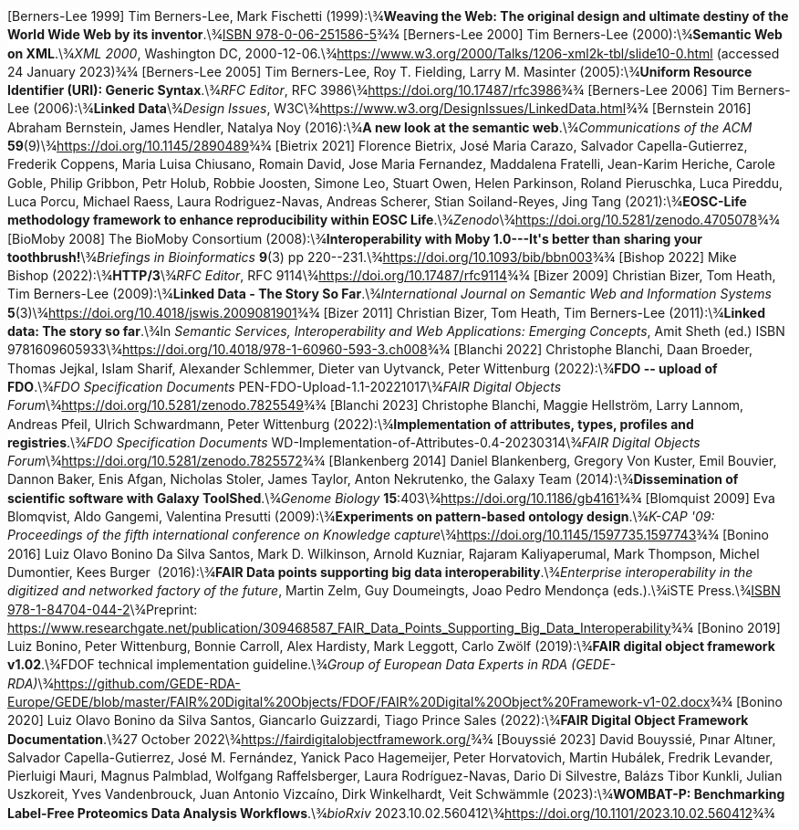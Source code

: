 [Berners-Lee 1999] Tim Berners-Lee, Mark Fischetti (1999):\¾**Weaving the Web: The original design and ultimate destiny of the World Wide Web by its inventor**.\¾[ISBN 978-0-06-251586-5](https://identifiers.org/isbn/9780062515865)¾¾
[Berners-Lee 2000] Tim Berners-Lee (2000):\¾**Semantic Web on XML**.\¾*XML 2000*, Washington DC, 2000-12-06.\¾<https://www.w3.org/2000/Talks/1206-xml2k-tbl/slide10-0.html> (accessed 24 January 2023)¾¾
[Berners-Lee 2005] Tim Berners-Lee, Roy T. Fielding, Larry M. Masinter (2005):\¾**Uniform Resource Identifier (URI): Generic Syntax**.\¾*RFC Editor*, RFC 3986\¾<https://doi.org/10.17487/rfc3986>¾¾
[Berners-Lee 2006] Tim Berners-Lee (2006):\¾**Linked Data**\¾*Design Issues*, W3C\¾<https://www.w3.org/DesignIssues/LinkedData.html>¾¾
[Bernstein 2016] Abraham Bernstein, James Hendler, Natalya Noy (2016):\¾**A new look at the semantic web**.\¾*Communications of the ACM* **59**(9)\¾<https://doi.org/10.1145/2890489>¾¾
[Bietrix 2021] Florence Bietrix, José Maria Carazo, Salvador Capella-Gutierrez, Frederik Coppens, Maria Luisa Chiusano, Romain David, Jose Maria Fernandez, Maddalena Fratelli, Jean-Karim Heriche, Carole Goble, Philip Gribbon, Petr Holub, Robbie Joosten, Simone Leo, Stuart Owen, Helen Parkinson, Roland Pieruschka, Luca Pireddu, Luca Porcu, Michael Raess, Laura Rodriguez-Navas, Andreas Scherer, Stian Soiland-Reyes, Jing Tang (2021):\¾**EOSC-Life methodology framework to enhance reproducibility within EOSC Life**.\¾*Zenodo*\¾<https://doi.org/10.5281/zenodo.4705078>¾¾
[BioMoby 2008] The BioMoby Consortium (2008):\¾**Interoperability with Moby 1.0---It's better than sharing your toothbrush!**\¾*Briefings in Bioinformatics* **9**(3) pp 220--231.\¾<https://doi.org/10.1093/bib/bbn003>¾¾
[Bishop 2022] Mike Bishop (2022):\¾**HTTP/3**\¾*RFC Editor*, RFC 9114\¾<https://doi.org/10.17487/rfc9114>¾¾
[Bizer 2009] Christian Bizer, Tom Heath, Tim Berners-Lee (2009):\¾**Linked Data - The Story So Far**.\¾*International Journal on Semantic Web and Information Systems* **5**(3)\¾<https://doi.org/10.4018/jswis.2009081901>¾¾
[Bizer 2011] Christian Bizer, Tom Heath, Tim Berners-Lee (2011):\¾**Linked data: The story so far**.\¾In *Semantic Services, Interoperability and Web Applications: Emerging Concepts*, Amit Sheth (ed.) ISBN 9781609605933\¾<https://doi.org/10.4018/978-1-60960-593-3.ch008>¾¾
[Blanchi 2022] Christophe Blanchi, Daan Broeder, Thomas Jejkal, Islam Sharif, Alexander Schlemmer, Dieter van Uytvanck, Peter Wittenburg (2022):\¾**FDO -- upload of FDO**.\¾*FDO Specification Documents* PEN-FDO-Upload-1.1-20221017\¾*FAIR Digital Objects Forum*\¾<https://doi.org/10.5281/zenodo.7825549>¾¾
[Blanchi 2023] Christophe Blanchi, Maggie Hellström, Larry Lannom, Andreas Pfeil, Ulrich Schwardmann, Peter Wittenburg (2022):\¾**Implementation of attributes, types, profiles and registries**.\¾*FDO Specification Documents* WD-Implementation-of-Attributes-0.4-20230314\¾*FAIR Digital Objects Forum*\¾<https://doi.org/10.5281/zenodo.7825572>¾¾
[Blankenberg 2014] Daniel Blankenberg, Gregory Von Kuster, Emil Bouvier, Dannon Baker, Enis Afgan, Nicholas Stoler, James Taylor, Anton Nekrutenko, the Galaxy Team (2014):\¾**Dissemination of scientific software with Galaxy ToolShed**.\¾*Genome Biology* **15**:403\¾<https://doi.org/10.1186/gb4161>¾¾
[Blomquist 2009] Eva Blomqvist, Aldo Gangemi, Valentina Presutti (2009):\¾**Experiments on pattern-based ontology design**.\¾*K-CAP '09: Proceedings of the fifth international conference on Knowledge capture*\¾<https://doi.org/10.1145/1597735.1597743>¾¾
[Bonino 2016] Luiz Olavo Bonino Da Silva Santos, Mark D. Wilkinson, Arnold Kuzniar, Rajaram Kaliyaperumal, Mark Thompson, Michel Dumontier, Kees Burger  (2016):\¾**FAIR Data points supporting big data interoperability**.\¾*Enterprise interoperability in the digitized and networked factory of the future*, Martin Zelm, Guy Doumeingts, Joao Pedro Mendonça (eds.).\¾iSTE Press.\¾[ISBN 978-1-84704-044-2](http://www.iste.co.uk/book.php?id=1073)\¾Preprint: <https://www.researchgate.net/publication/309468587_FAIR_Data_Points_Supporting_Big_Data_Interoperability>¾¾
[Bonino 2019] Luiz Bonino, Peter Wittenburg, Bonnie Carroll, Alex Hardisty, Mark Leggott, Carlo Zwölf (2019):\¾**FAIR digital object framework v1.02**.\¾FDOF technical implementation guideline.\¾*Group of European Data Experts in RDA (GEDE-RDA)*\¾<https://github.com/GEDE-RDA-Europe/GEDE/blob/master/FAIR%20Digital%20Objects/FDOF/FAIR%20Digital%20Object%20Framework-v1-02.docx>¾¾
[Bonino 2020] Luiz Olavo Bonino da Silva Santos, Giancarlo Guizzardi, Tiago Prince Sales (2022):\¾**FAIR Digital Object Framework Documentation**.\¾27 October 2022\¾<https://fairdigitalobjectframework.org/>¾¾
[Bouyssié 2023] David Bouyssié, Pınar Altıner, Salvador Capella-Gutierrez, José M. Fernández, Yanick Paco Hagemeijer, Peter Horvatovich, Martin Hubálek, Fredrik Levander, Pierluigi Mauri, Magnus Palmblad, Wolfgang Raffelsberger, Laura Rodríguez-Navas, Dario Di Silvestre, Balázs Tibor Kunkli, Julian Uszkoreit, Yves Vandenbrouck, Juan Antonio Vizcaíno, Dirk Winkelhardt, Veit Schwämmle (2023):\¾**WOMBAT-P: Benchmarking Label-Free Proteomics Data Analysis Workflows**.\¾*bioRxiv* 2023.10.02.560412\¾<https://doi.org/10.1101/2023.10.02.560412>¾¾